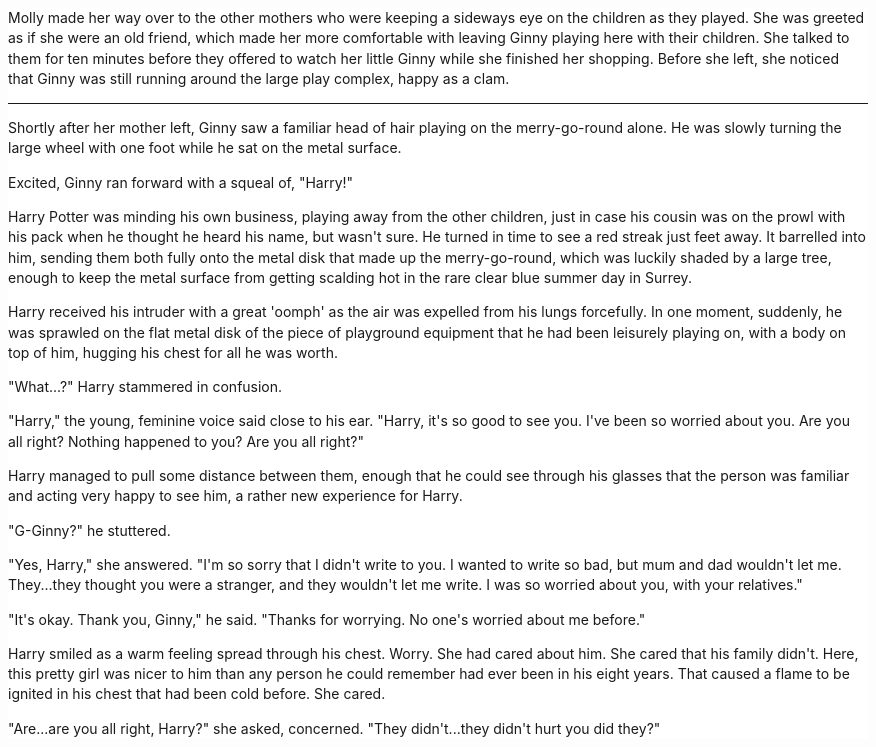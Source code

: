 Molly made her way over to the other mothers who were keeping a sideways
eye on the children as they played. She was greeted as if she were an
old friend, which made her more comfortable with leaving Ginny playing
here with their children. She talked to them for ten minutes before they
offered to watch her little Ginny while she finished her shopping. Before
she left, she noticed that Ginny was still running around the large play
complex, happy as a clam.

- - -- - -- - -

Shortly after her mother left, Ginny saw a familiar head of hair playing
on the merry-go-round alone. He was slowly turning the large wheel with
one foot while he sat on the metal surface.

Excited, Ginny ran forward with a squeal of, "Harry!"

Harry Potter was minding his own business, playing away from the other
children, just in case his cousin was on the prowl with his pack when
he thought he heard his name, but wasn't sure. He turned in time to see
a red streak just feet away. It barrelled into him, sending them both
fully onto the metal disk that made up the merry-go-round, which was
luckily shaded by a large tree, enough to keep the metal surface from
getting scalding hot in the rare clear blue summer day in Surrey.

Harry received his intruder with a great 'oomph' as the air was expelled
from his lungs forcefully. In one moment, suddenly, he was sprawled on
the flat metal disk of the piece of playground equipment that he had
been leisurely playing on, with a body on top of him, hugging his chest
for all he was worth.

"What...?" Harry stammered in confusion.

"Harry," the young, feminine voice said close to his ear. "Harry,
it's so good to see you. I've been so worried about you. Are you all
right? Nothing happened to you? Are you all right?"

Harry managed to pull some distance between them, enough that he could
see through his glasses that the person was familiar and acting very
happy to see him, a rather new experience for Harry.

"G-Ginny?" he stuttered.

"Yes, Harry," she answered. "I'm so sorry that I didn't write to you. I
wanted to write so bad, but mum and dad wouldn't let me. They...they
thought you were a stranger, and they wouldn't let me write. I was so
worried about you, with your relatives."

"It's okay. Thank you, Ginny," he said. "Thanks for worrying. No one's
worried about me before."

Harry smiled as a warm feeling spread through his chest. Worry. She had
cared about him. She cared that his family didn't. Here, this pretty
girl was nicer to him than any person he could remember had ever been
in his eight years. That caused a flame to be ignited in his chest that
had been cold before. She cared.

"Are...are you all right, Harry?" she asked, concerned. "They
didn't...they didn't hurt you did they?"
